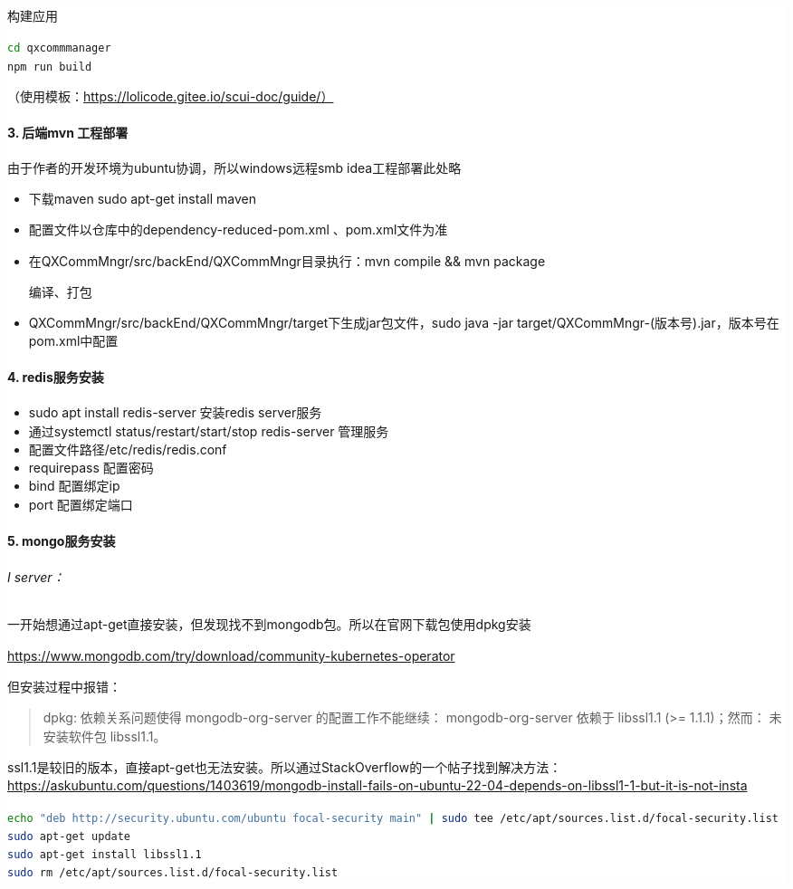 构建应用

```sh
cd qxcommmanager
npm run build
```

（使用模板：https://lolicode.gitee.io/scui-doc/guide/）

#### 3. 后端mvn 工程部署

由于作者的开发环境为ubuntu协调，所以windows远程smb idea工程部署此处略

* 下载maven
  sudo apt-get install maven
  
* 配置文件以仓库中的dependency-reduced-pom.xml 、pom.xml文件为准
  
* 在QXCommMngr/src/backEnd/QXCommMngr目录执行：mvn compile && mvn package

  编译、打包

* QXCommMngr/src/backEnd/QXCommMngr/target下生成jar包文件，sudo java -jar target/QXCommMngr-(版本号).jar，版本号在pom.xml中配置

#### 4. redis服务安装

* sudo apt install redis-server 安装redis server服务
* 通过systemctl status/restart/start/stop redis-server 管理服务
* 配置文件路径/etc/redis/redis.conf
* requirepass 配置密码
* bind 配置绑定ip
* port 配置绑定端口

#### 5. mongo服务安装

###### Ⅰ server：

一开始想通过apt-get直接安装，但发现找不到mongodb包。所以在官网下载包使用dpkg安装

https://www.mongodb.com/try/download/community-kubernetes-operator

但安装过程中报错：

> dpkg: 依赖关系问题使得 mongodb-org-server 的配置工作不能继续：
>  mongodb-org-server 依赖于 libssl1.1 (>= 1.1.1)；然而：
>   未安装软件包 libssl1.1。

ssl1.1是较旧的版本，直接apt-get也无法安装。所以通过StackOverflow的一个帖子找到解决方法：https://askubuntu.com/questions/1403619/mongodb-install-fails-on-ubuntu-22-04-depends-on-libssl1-1-but-it-is-not-insta

```sh
echo "deb http://security.ubuntu.com/ubuntu focal-security main" | sudo tee /etc/apt/sources.list.d/focal-security.list
sudo apt-get update
sudo apt-get install libssl1.1
sudo rm /etc/apt/sources.list.d/focal-security.list
```
